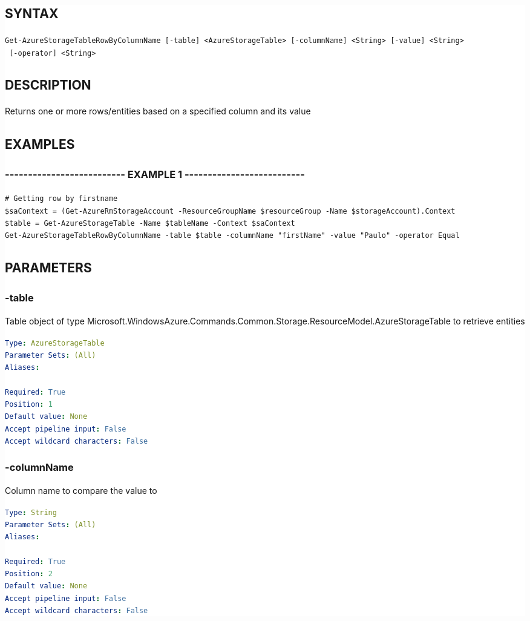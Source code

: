 ## SYNTAX

```
Get-AzureStorageTableRowByColumnName [-table] <AzureStorageTable> [-columnName] <String> [-value] <String>
 [-operator] <String>
```

## DESCRIPTION
Returns one or more rows/entities based on a specified column and its value

## EXAMPLES

### -------------------------- EXAMPLE 1 --------------------------
```
# Getting row by firstname
$saContext = (Get-AzureRmStorageAccount -ResourceGroupName $resourceGroup -Name $storageAccount).Context
$table = Get-AzureStorageTable -Name $tableName -Context $saContext
Get-AzureStorageTableRowByColumnName -table $table -columnName "firstName" -value "Paulo" -operator Equal
```

## PARAMETERS

### -table
Table object of type Microsoft.WindowsAzure.Commands.Common.Storage.ResourceModel.AzureStorageTable to retrieve entities

```yaml
Type: AzureStorageTable
Parameter Sets: (All)
Aliases: 

Required: True
Position: 1
Default value: None
Accept pipeline input: False
Accept wildcard characters: False
```

### -columnName
Column name to compare the value to

```yaml
Type: String
Parameter Sets: (All)
Aliases: 

Required: True
Position: 2
Default value: None
Accept pipeline input: False
Accept wildcard characters: False
```
